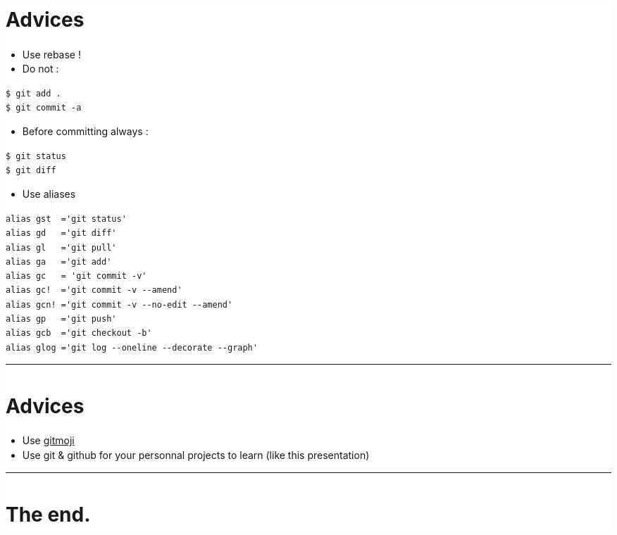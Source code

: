 
# Advices

- Use rebase !
- Do not :
```
$ git add .
$ git commit -a
```
- Before committing always :
```
$ git status
$ git diff
```
- Use aliases
```
alias gst  ='git status'
alias gd   ='git diff'
alias gl   ='git pull'
alias ga   ='git add'
alias gc   = 'git commit -v'
alias gc!  ='git commit -v --amend'
alias gcn! ='git commit -v --no-edit --amend'
alias gp   ='git push'
alias gcb  ='git checkout -b'
alias glog ='git log --oneline --decorate --graph'
```

---

# Advices

- Use [gitmoji](https://gitmoji.carloscuesta.me/)
- Use git & github for your personnal projects to learn (like this presentation)

---

# The end.
